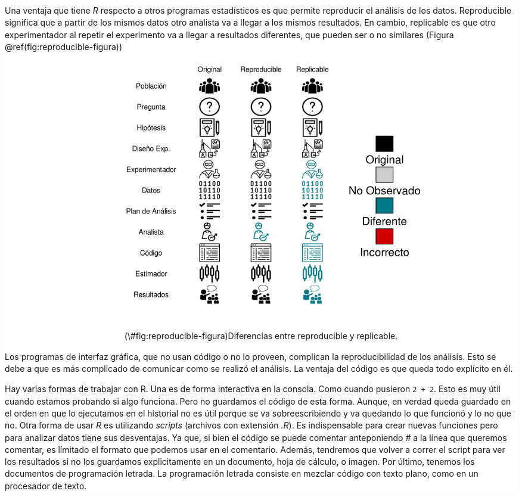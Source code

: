 Una ventaja que tiene *R* respecto a otros programas estadísticos es que permite
reproducir el análisis de los datos. Reproducible significa que a partir de los
mismos datos otro analista va a llegar a los mismos resultados. En cambio,
replicable es que otro experimentador al repetir el experimento va a llegar a
resultados diferentes, que pueden ser o no similares (Figura \@ref(fig:reproducible-figura))

<div class="figure" style="text-align: center">
<img src="Introduccion_files/figure-html/reproducible-figura-1.png" alt="Diferencias entre reproducible y replicable." width="576" />
<p class="caption">(\#fig:reproducible-figura)Diferencias entre reproducible y replicable.</p>
</div>


Los programas de interfaz gráfica, que no usan código o no lo proveen, complican
la reproducibilidad de los análisis. Esto se debe a que es más complicado de 
comunicar como se realizó el análisis. La ventaja del código es que queda
todo explícito en él.

Hay varias formas de trabajar con R. Una es de forma interactiva en la consola.
Como cuando pusieron `2 + 2`. Esto es muy útil cuando estamos probando si algo
funciona. Pero no guardamos el código de esta forma. Aunque, en verdad queda
guardado en el orden en que lo ejecutamos en el historial no es útil porque se
va sobreescribiendo y va quedando lo que funcionó y lo no que no. Otra forma de
usar *R* es utilizando *scripts* (archivos con extensión *.R*). Es indispensable
para crear nuevas funciones pero para analizar datos tiene sus desventajas.
Ya que, si bien el código se puede comentar anteponiendo *#* a la línea que
queremos comentar, es límitado el formato que podemos usar en el comentario.
Además, tendremos que volver a correr el script para ver los resultados si no
los guardamos explicitamente en un documento, hoja de cálculo, o imagen. Por
último, tenemos los documentos de programación letrada. La programación letrada
consiste en mezclar código con texto plano, como en un procesador de texto.
